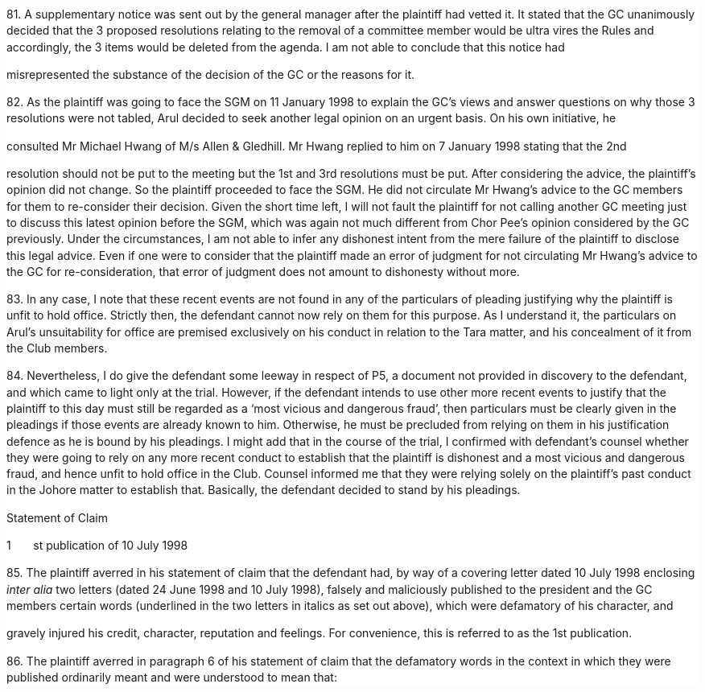 81\. A supplementary notice was sent out by the general manager after the plaintiff had vetted it. It stated that the GC unanimously decided that the 3 proposed resolutions relating to the removal of a committee member would be ultra vires the Rules and accordingly, the 3 items would be deleted from the agenda. I am not able to conclude that this notice had 


misrepresented the substance of the decision of the GC or the reasons for it. 

82\. As the plaintiff was going to face the SGM on 11 January 1998 to explain the GC’s views and answer questions on why those 3 resolutions were not tabled, Arul decided to seek another legal opinion on an urgent basis. On his own initiative, he 

consulted Mr Michael Hwang of M/s Allen & Gledhill. Mr Hwang replied to him on 7 January 1998 stating that the 2nd 

resolution should not be put to the meeting but the 1st and 3rd resolutions must be put. After considering the advice, the plaintiff’s opinion did not change. So the plaintiff proceeded to face the SGM. He did not circulate Mr Hwang’s advice to the GC members for them to re-consider their decision. Given the short time left, I will not fault the plaintiff for not calling another GC meeting just to discuss this latest opinion before the SGM, which was again not much different from Chor Pee’s opinion considered by the GC previously. Under the circumstances, I am not able to infer any dishonest intent from the mere failure of the plaintiff to disclose this legal advice. Even if one were to consider that the plaintiff made an error of judgment for not circulating Mr Hwang’s advice to the GC for re-consideration, that error of judgment does not amount to dishonesty without more. 

83\. In any case, I note that these recent events are not found in any of the particulars of pleading justifying why the plaintiff is unfit to hold office. Strictly then, the defendant cannot now rely on them for this purpose. As I understand it, the particulars on Arul’s unsuitability for office are premised exclusively on his conduct in relation to the Tara matter, and his concealment of it from the Club members. 

84\. Nevertheless, I do give the defendant some leeway in respect of P5, a document not provided in discovery to the defendant, and which came to light only at the trial. However, if the defendant intends to use other more recent events to justify that the plaintiff to this day must still be regarded as a ‘most vicious and dangerous fraud’, then particulars must be clearly given in the pleadings if those events are already known to him. Otherwise, he must be precluded from relying on them in his justification defence as he is bound by his pleadings. I might add that in the course of the trial, I confirmed with defendant’s counsel whether they were going to rely on any more recent conduct to establish that the plaintiff is dishonest and a most vicious and dangerous fraud, and hence unfit to hold office in the Club. Counsel informed me that they were relying solely on the plaintiff’s past conduct in the Johore matter to establish that. Basically, the defendant decided to stand by his pleadings. 

Statement of Claim 

1       st publication of 10 July 1998 

85\. The plaintiff averred in his statement of claim that the defendant had, by way of a covering letter dated 10 July 1998 enclosing _inter alia_ two letters (dated 24 June 1998 and 10 July 1998), falsely and maliciously published to the president and the GC members certain words (underlined in the two letters in italics as set out above), which were defamatory of his character, and 

gravely injured his credit, character, reputation and feelings. For convenience, this is referred to as the 1st publication. 

86\. The plaintiff averred in paragraph 6 of his statement of claim that the defamatory words in the context in which they were published ordinarily meant and were understood to mean that: 
